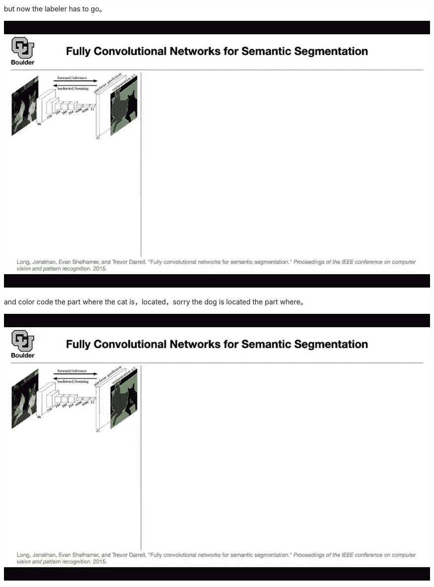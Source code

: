 but now the labeler has to go。

![](img/0a47aea836e68c52212fa70458a19662_22.png)

and color code the part where the cat is，located，sorry the dog is located the part where。



![](img/0a47aea836e68c52212fa70458a19662_24.png)
